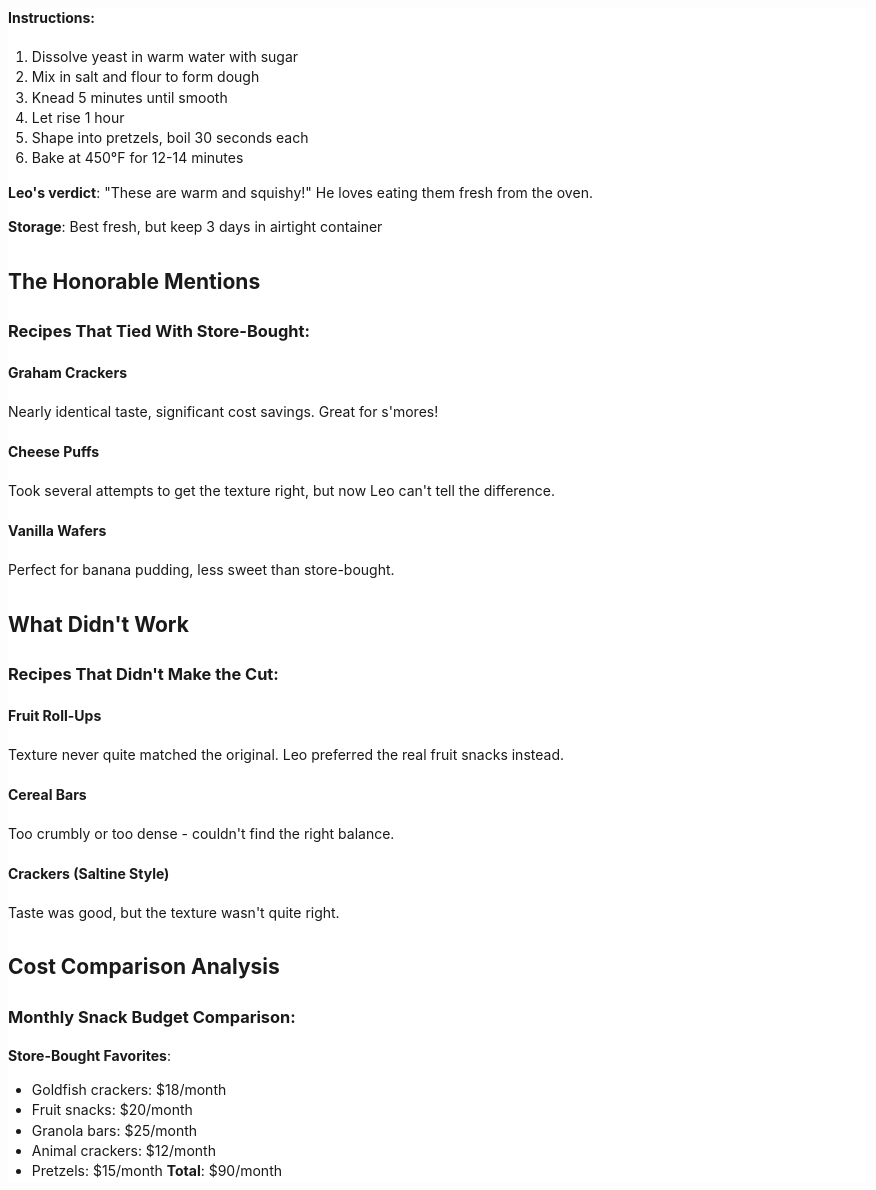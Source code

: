 #### Instructions:
1. Dissolve yeast in warm water with sugar
2. Mix in salt and flour to form dough
3. Knead 5 minutes until smooth
4. Let rise 1 hour
5. Shape into pretzels, boil 30 seconds each
6. Bake at 450°F for 12-14 minutes

**Leo's verdict**: "These are warm and squishy!" He loves eating them fresh from the oven.

**Storage**: Best fresh, but keep 3 days in airtight container

## The Honorable Mentions

### Recipes That Tied With Store-Bought:

#### Graham Crackers
Nearly identical taste, significant cost savings. Great for s'mores!

#### Cheese Puffs
Took several attempts to get the texture right, but now Leo can't tell the difference.

#### Vanilla Wafers
Perfect for banana pudding, less sweet than store-bought.

## What Didn't Work

### Recipes That Didn't Make the Cut:

#### Fruit Roll-Ups
Texture never quite matched the original. Leo preferred the real fruit snacks instead.

#### Cereal Bars
Too crumbly or too dense - couldn't find the right balance.

#### Crackers (Saltine Style)
Taste was good, but the texture wasn't quite right.

## Cost Comparison Analysis

### Monthly Snack Budget Comparison:

**Store-Bought Favorites**:
- Goldfish crackers: $18/month
- Fruit snacks: $20/month
- Granola bars: $25/month
- Animal crackers: $12/month
- Pretzels: $15/month
**Total**: $90/month
